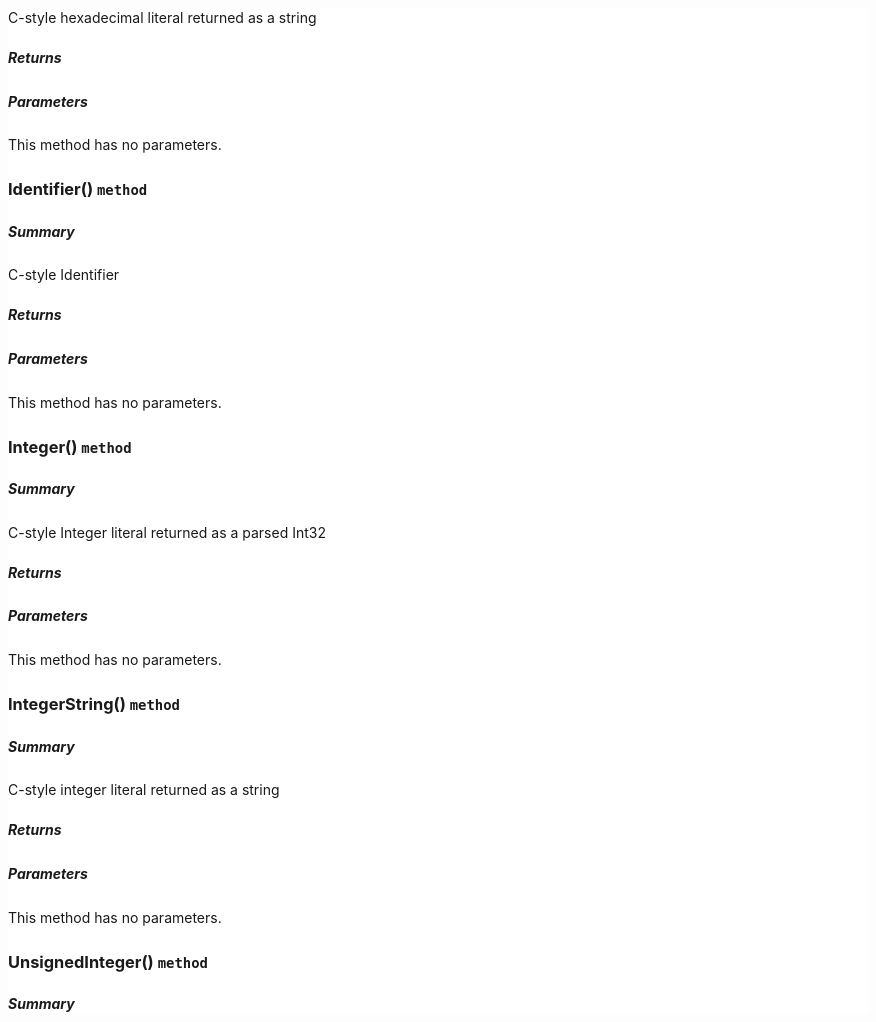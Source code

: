 C-style hexadecimal literal returned as a string

##### Returns



##### Parameters

This method has no parameters.

<a name='M-ParserObjects-CStyleParserMethods-Identifier'></a>
### Identifier() `method`

##### Summary

C-style Identifier

##### Returns



##### Parameters

This method has no parameters.

<a name='M-ParserObjects-CStyleParserMethods-Integer'></a>
### Integer() `method`

##### Summary

C-style Integer literal returned as a parsed Int32

##### Returns



##### Parameters

This method has no parameters.

<a name='M-ParserObjects-CStyleParserMethods-IntegerString'></a>
### IntegerString() `method`

##### Summary

C-style integer literal returned as a string

##### Returns



##### Parameters

This method has no parameters.

<a name='M-ParserObjects-CStyleParserMethods-UnsignedInteger'></a>
### UnsignedInteger() `method`

##### Summary
